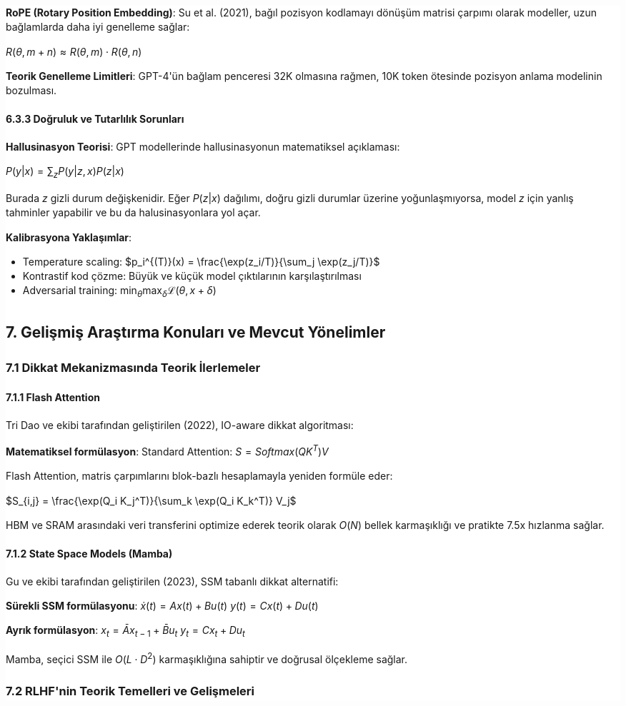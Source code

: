 **RoPE (Rotary Position Embedding)**: Su et al. (2021), bağıl pozisyon kodlamayı dönüşüm matrisi çarpımı olarak modeller, uzun bağlamlarda daha iyi genelleme sağlar:

$R(\theta, m+n) \approx R(\theta, m) \cdot R(\theta, n)$

**Teorik Genelleme Limitleri**:
GPT-4'ün bağlam penceresi 32K olmasına rağmen, 10K token ötesinde pozisyon anlama modelinin bozulması.

#### 6.3.3 Doğruluk ve Tutarlılık Sorunları

**Hallusinasyon Teorisi**:
GPT modellerinde hallusinasyonun matematiksel açıklaması:

$P(y|x) = \sum_z P(y|z,x)P(z|x)$

Burada $z$ gizli durum değişkenidir. Eğer $P(z|x)$ dağılımı, doğru gizli durumlar üzerine yoğunlaşmıyorsa, model $z$ için yanlış tahminler yapabilir ve bu da halusinasyonlara yol açar.

**Kalibrasyona Yaklaşımlar**:
- Temperature scaling: $p_i^{(T)}(x) = \frac{\exp(z_i/T)}{\sum_j \exp(z_j/T)}$
- Kontrastif kod çözme: Büyük ve küçük model çıktılarının karşılaştırılması
- Adversarial training: $\min_\theta \max_\delta \mathcal{L}(\theta, x+\delta)$

## 7. Gelişmiş Araştırma Konuları ve Mevcut Yönelimler

### 7.1 Dikkat Mekanizmasında Teorik İlerlemeler

#### 7.1.1 Flash Attention
Tri Dao ve ekibi tarafından geliştirilen (2022), IO-aware dikkat algoritması:

**Matematiksel formülasyon**:
Standard Attention: $S = Softmax(QK^T)V$

Flash Attention, matris çarpımlarını blok-bazlı hesaplamayla yeniden formüle eder:

$S_{i,j} = \frac{\exp(Q_i K_j^T)}{\sum_k \exp(Q_i K_k^T)} V_j$

HBM ve SRAM arasındaki veri transferini optimize ederek teorik olarak $O(N)$ bellek karmaşıklığı ve pratikte 7.5x hızlanma sağlar.

#### 7.1.2 State Space Models (Mamba)
Gu ve ekibi tarafından geliştirilen (2023), SSM tabanlı dikkat alternatifi:

**Sürekli SSM formülasyonu**:
$\dot{x}(t) = Ax(t) + Bu(t)$
$y(t) = Cx(t) + Du(t)$

**Ayrık formülasyon**:
$x_t = \bar{A}x_{t-1} + \bar{B}u_t$
$y_t = Cx_t + Du_t$

Mamba, seçici SSM ile $O(L \cdot D^2)$ karmaşıklığına sahiptir ve doğrusal ölçekleme sağlar.

### 7.2 RLHF'nin Teorik Temelleri ve Gelişmeleri
